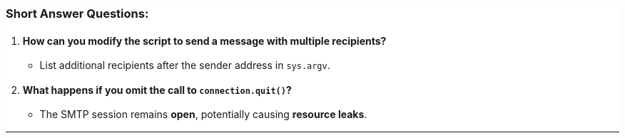 
### **Short Answer Questions:**
1. **How can you modify the script to send a message with multiple recipients?**  
   - List additional recipients after the sender address in `sys.argv`.  

2. **What happens if you omit the call to `connection.quit()`?**  
   - The SMTP session remains **open**, potentially causing **resource leaks**.  

---

